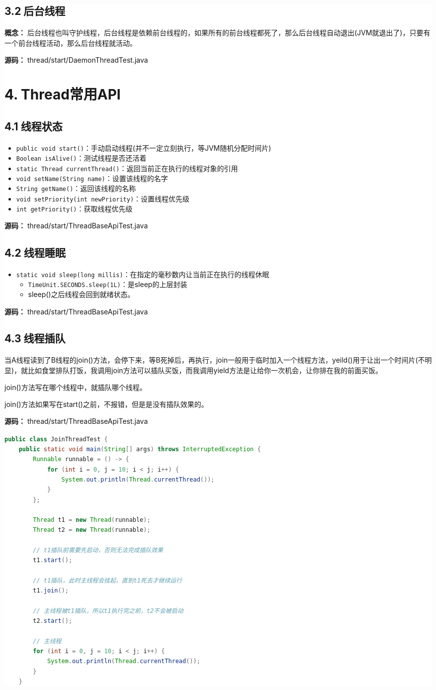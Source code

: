 ## 3.2 后台线程

**概念：** 后台线程也叫守护线程，后台线程是依赖前台线程的，如果所有的前台线程都死了，那么后台线程自动退出(JVM就退出了)，只要有一个前台线程活动，那么后台线程就活动。

**源码：** thread/start/DaemonThreadTest.java

# 4. Thread常用API

## 4.1 线程状态

- `public void start()`：手动启动线程(并不一定立刻执行，等JVM随机分配时间片)
- `Boolean isAlive()`：测试线程是否还活着
- `static Thread currentThread()`：返回当前正在执行的线程对象的引用
- `void setName(String name)`：设置该线程的名字
- `String getName()`：返回该线程的名称
- `void setPriority(int newPriority)`：设置线程优先级
- `int getPriority()`：获取线程优先级

**源码：** thread/start/ThreadBaseApiTest.java

## 4.2 线程睡眠

- `static void sleep(long millis)`：在指定的毫秒数内让当前正在执行的线程休眠
    - `TimeUnit.SECONDS.sleep(1L)`：是sleep的上层封装
    - sleep()之后线程会回到就绪状态。

**源码：** thread/start/ThreadBaseApiTest.java

## 4.3 线程插队

当A线程读到了B线程的join()方法，会停下来，等B死掉后，再执行，join一般用于临时加入一个线程方法，yeild()用于让出一个时间片(不明显)，就比如食堂排队打饭，我调用join方法可以插队买饭，而我调用yield方法是让给你一次机会，让你排在我的前面买饭。

join()方法写在哪个线程中，就插队哪个线程。

join()方法如果写在start()之前，不报错，但是是没有插队效果的。

**源码：** thread/start/ThreadBaseApiTest.java
```java
public class JoinThreadTest {
    public static void main(String[] args) throws InterruptedException {
        Runnable runnable = () -> {
            for (int i = 0, j = 10; i < j; i++) {
                System.out.println(Thread.currentThread());
            }
        };

        Thread t1 = new Thread(runnable);
        Thread t2 = new Thread(runnable);
        
        // t1插队前需要先启动，否则无法完成插队效果
        t1.start();
        
        // t1插队，此时主线程会挂起，直到t1死去才继续运行
        t1.join();
        
        // 主线程被t1插队，所以t1执行完之前，t2不会被启动
        t2.start();

        // 主线程
        for (int i = 0, j = 10; i < j; i++) {
            System.out.println(Thread.currentThread());
        }
    }
```